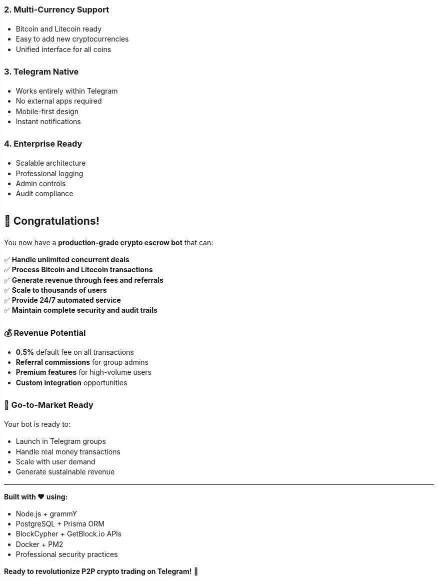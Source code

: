 ### 2. Multi-Currency Support
- Bitcoin and Litecoin ready
- Easy to add new cryptocurrencies
- Unified interface for all coins

### 3. Telegram Native
- Works entirely within Telegram
- No external apps required
- Mobile-first design
- Instant notifications

### 4. Enterprise Ready
- Scalable architecture
- Professional logging
- Admin controls
- Audit compliance

## 🎊 Congratulations!

You now have a **production-grade crypto escrow bot** that can:

✅ **Handle unlimited concurrent deals**  
✅ **Process Bitcoin and Litecoin transactions**  
✅ **Generate revenue through fees and referrals**  
✅ **Scale to thousands of users**  
✅ **Provide 24/7 automated service**  
✅ **Maintain complete security and audit trails**  

### 💰 Revenue Potential
- **0.5%** default fee on all transactions
- **Referral commissions** for group admins
- **Premium features** for high-volume users
- **Custom integration** opportunities

### 🚀 Go-to-Market Ready
Your bot is ready to:
- Launch in Telegram groups
- Handle real money transactions
- Scale with user demand
- Generate sustainable revenue

---

**Built with ❤️ using:**
- Node.js + grammY
- PostgreSQL + Prisma ORM
- BlockCypher + GetBlock.io APIs
- Docker + PM2
- Professional security practices

**Ready to revolutionize P2P crypto trading on Telegram!** 🎯
